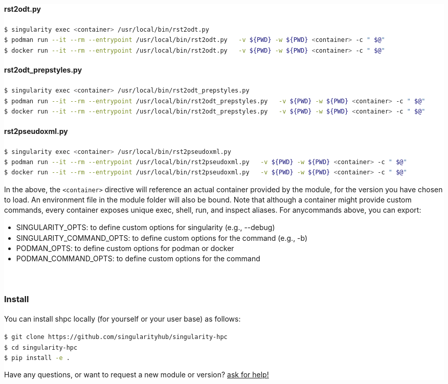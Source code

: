 
#### rst2odt.py

```bash
$ singularity exec <container> /usr/local/bin/rst2odt.py
$ podman run --it --rm --entrypoint /usr/local/bin/rst2odt.py   -v ${PWD} -w ${PWD} <container> -c " $@"
$ docker run --it --rm --entrypoint /usr/local/bin/rst2odt.py   -v ${PWD} -w ${PWD} <container> -c " $@"
```


#### rst2odt_prepstyles.py

```bash
$ singularity exec <container> /usr/local/bin/rst2odt_prepstyles.py
$ podman run --it --rm --entrypoint /usr/local/bin/rst2odt_prepstyles.py   -v ${PWD} -w ${PWD} <container> -c " $@"
$ docker run --it --rm --entrypoint /usr/local/bin/rst2odt_prepstyles.py   -v ${PWD} -w ${PWD} <container> -c " $@"
```


#### rst2pseudoxml.py

```bash
$ singularity exec <container> /usr/local/bin/rst2pseudoxml.py
$ podman run --it --rm --entrypoint /usr/local/bin/rst2pseudoxml.py   -v ${PWD} -w ${PWD} <container> -c " $@"
$ docker run --it --rm --entrypoint /usr/local/bin/rst2pseudoxml.py   -v ${PWD} -w ${PWD} <container> -c " $@"
```



In the above, the `<container>` directive will reference an actual container provided
by the module, for the version you have chosen to load. An environment file in the
module folder will also be bound. Note that although a container
might provide custom commands, every container exposes unique exec, shell, run, and
inspect aliases. For anycommands above, you can export:

 - SINGULARITY_OPTS: to define custom options for singularity (e.g., --debug)
 - SINGULARITY_COMMAND_OPTS: to define custom options for the command (e.g., -b)
 - PODMAN_OPTS: to define custom options for podman or docker
 - PODMAN_COMMAND_OPTS: to define custom options for the command

<br>

### Install

You can install shpc locally (for yourself or your user base) as follows:

```bash
$ git clone https://github.com/singularityhub/singularity-hpc
$ cd singularity-hpc
$ pip install -e .
```

Have any questions, or want to request a new module or version? [ask for help!](https://github.com/singularityhub/singularity-hpc/issues)